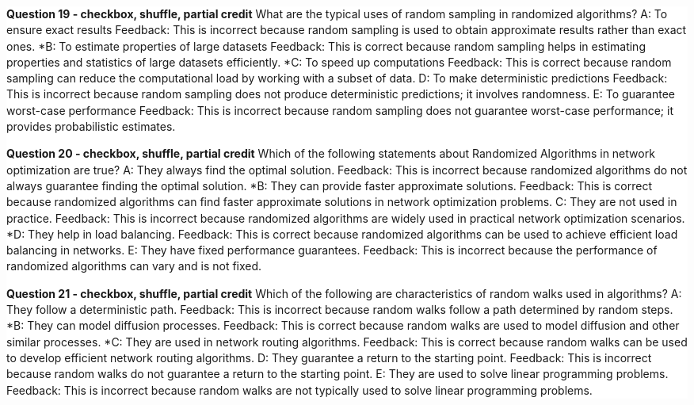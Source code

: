 **Question 19 - checkbox, shuffle, partial credit**
What are the typical uses of random sampling in randomized algorithms?
A: To ensure exact results
Feedback: This is incorrect because random sampling is used to obtain approximate results rather than exact ones.
*B: To estimate properties of large datasets
Feedback: This is correct because random sampling helps in estimating properties and statistics of large datasets efficiently.
*C: To speed up computations
Feedback: This is correct because random sampling can reduce the computational load by working with a subset of data.
D: To make deterministic predictions
Feedback: This is incorrect because random sampling does not produce deterministic predictions; it involves randomness.
E: To guarantee worst-case performance
Feedback: This is incorrect because random sampling does not guarantee worst-case performance; it provides probabilistic estimates.

**Question 20 - checkbox, shuffle, partial credit**
Which of the following statements about Randomized Algorithms in network optimization are true?
A: They always find the optimal solution.
Feedback: This is incorrect because randomized algorithms do not always guarantee finding the optimal solution.
*B: They can provide faster approximate solutions.
Feedback: This is correct because randomized algorithms can find faster approximate solutions in network optimization problems.
C: They are not used in practice.
Feedback: This is incorrect because randomized algorithms are widely used in practical network optimization scenarios.
*D: They help in load balancing.
Feedback: This is correct because randomized algorithms can be used to achieve efficient load balancing in networks.
E: They have fixed performance guarantees.
Feedback: This is incorrect because the performance of randomized algorithms can vary and is not fixed.

**Question 21 - checkbox, shuffle, partial credit**
Which of the following are characteristics of random walks used in algorithms?
A: They follow a deterministic path.
Feedback: This is incorrect because random walks follow a path determined by random steps.
*B: They can model diffusion processes.
Feedback: This is correct because random walks are used to model diffusion and other similar processes.
*C: They are used in network routing algorithms.
Feedback: This is correct because random walks can be used to develop efficient network routing algorithms.
D: They guarantee a return to the starting point.
Feedback: This is incorrect because random walks do not guarantee a return to the starting point.
E: They are used to solve linear programming problems.
Feedback: This is incorrect because random walks are not typically used to solve linear programming problems.
